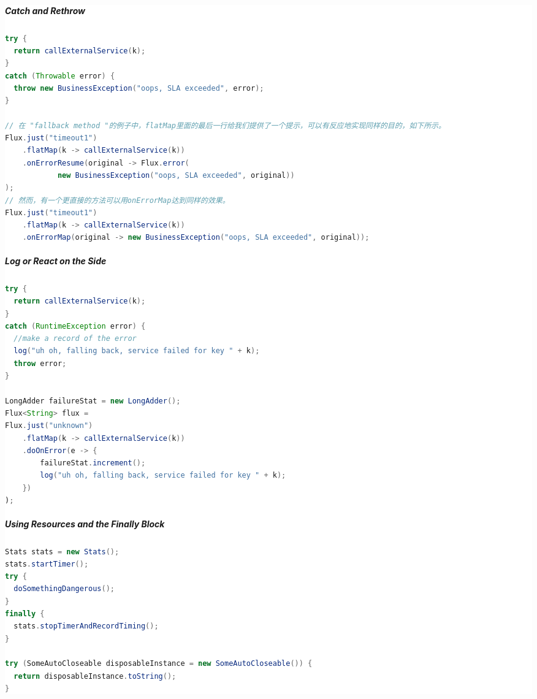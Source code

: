 ##### Catch and Rethrow

```java
try {
  return callExternalService(k);
}
catch (Throwable error) {
  throw new BusinessException("oops, SLA exceeded", error);
}

// 在 "fallback method "的例子中，flatMap里面的最后一行给我们提供了一个提示，可以有反应地实现同样的目的，如下所示。
Flux.just("timeout1")
    .flatMap(k -> callExternalService(k))
    .onErrorResume(original -> Flux.error(
            new BusinessException("oops, SLA exceeded", original))
);
// 然而，有一个更直接的方法可以用onErrorMap达到同样的效果。
Flux.just("timeout1")
    .flatMap(k -> callExternalService(k))
    .onErrorMap(original -> new BusinessException("oops, SLA exceeded", original));
```

##### Log or React on the Side

```java
try {
  return callExternalService(k);
}
catch (RuntimeException error) {
  //make a record of the error
  log("uh oh, falling back, service failed for key " + k);
  throw error;
}

LongAdder failureStat = new LongAdder();
Flux<String> flux =
Flux.just("unknown")
    .flatMap(k -> callExternalService(k))
    .doOnError(e -> {
        failureStat.increment();
        log("uh oh, falling back, service failed for key " + k);
    })
);
```

##### Using Resources and the Finally Block

```java
Stats stats = new Stats();
stats.startTimer();
try {
  doSomethingDangerous();
}
finally {
  stats.stopTimerAndRecordTiming();
}

try (SomeAutoCloseable disposableInstance = new SomeAutoCloseable()) {
  return disposableInstance.toString();
}
```
